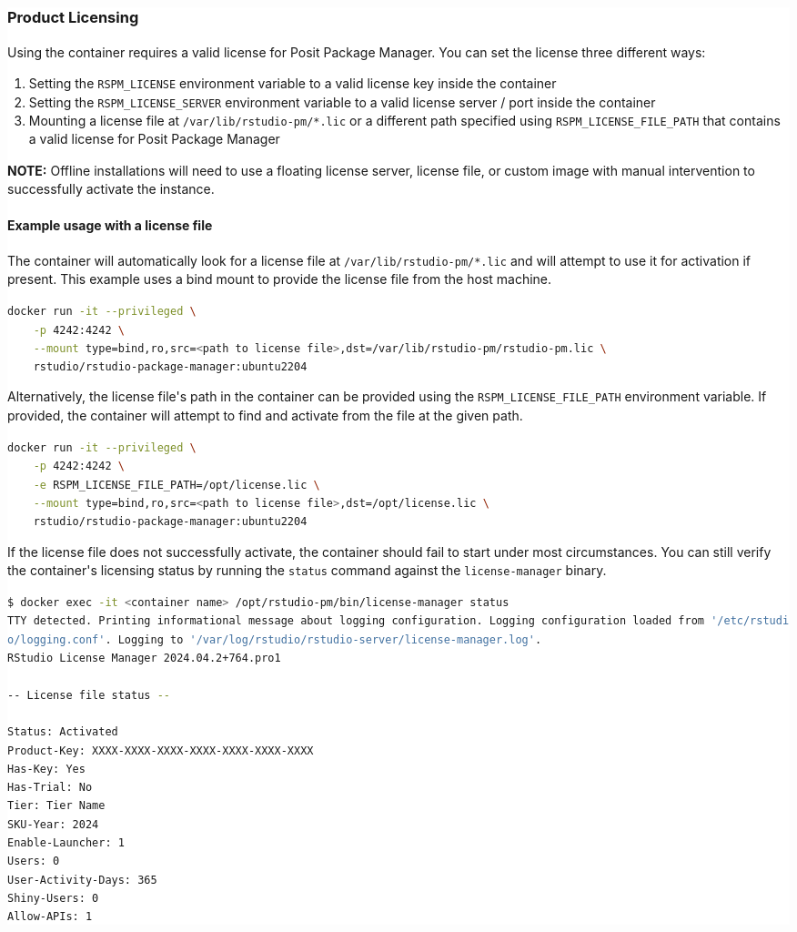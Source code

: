 ### Product Licensing

Using the container requires a valid license for Posit Package Manager. You can set the license three different ways:

1. Setting the `RSPM_LICENSE` environment variable to a valid license key inside the container
2. Setting the `RSPM_LICENSE_SERVER` environment variable to a valid license server / port inside the container
3. Mounting a license file at `/var/lib/rstudio-pm/*.lic` or a different path specified using `RSPM_LICENSE_FILE_PATH`
   that contains a valid license for Posit Package Manager

**NOTE:** Offline installations will need to use a floating license server, license file, or custom image with manual 
intervention to successfully activate the instance.

#### Example usage with a license file

The container will automatically look for a license file at `/var/lib/rstudio-pm/*.lic` and will attempt to use it
for activation if present. This example uses a bind mount to provide the license file from the host machine.

```bash
docker run -it --privileged \
    -p 4242:4242 \
    --mount type=bind,ro,src=<path to license file>,dst=/var/lib/rstudio-pm/rstudio-pm.lic \
    rstudio/rstudio-package-manager:ubuntu2204
```

Alternatively, the license file's path in the container can be provided using the `RSPM_LICENSE_FILE_PATH` environment 
variable. If provided, the container will attempt to find and activate from the file at the given path.

```bash
docker run -it --privileged \
    -p 4242:4242 \
    -e RSPM_LICENSE_FILE_PATH=/opt/license.lic \
    --mount type=bind,ro,src=<path to license file>,dst=/opt/license.lic \
    rstudio/rstudio-package-manager:ubuntu2204
```

If the license file does not successfully activate, the container should fail to start under most circumstances. You can
still verify the container's licensing status by running the `status` command against the `license-manager` binary.

```bash
$ docker exec -it <container name> /opt/rstudio-pm/bin/license-manager status
TTY detected. Printing informational message about logging configuration. Logging configuration loaded from '/etc/rstudio/logging.conf'. Logging to '/var/log/rstudio/rstudio-server/license-manager.log'.
RStudio License Manager 2024.04.2+764.pro1

-- License file status --

Status: Activated
Product-Key: XXXX-XXXX-XXXX-XXXX-XXXX-XXXX-XXXX
Has-Key: Yes
Has-Trial: No
Tier: Tier Name
SKU-Year: 2024
Enable-Launcher: 1
Users: 0
User-Activity-Days: 365
Shiny-Users: 0
Allow-APIs: 1
```